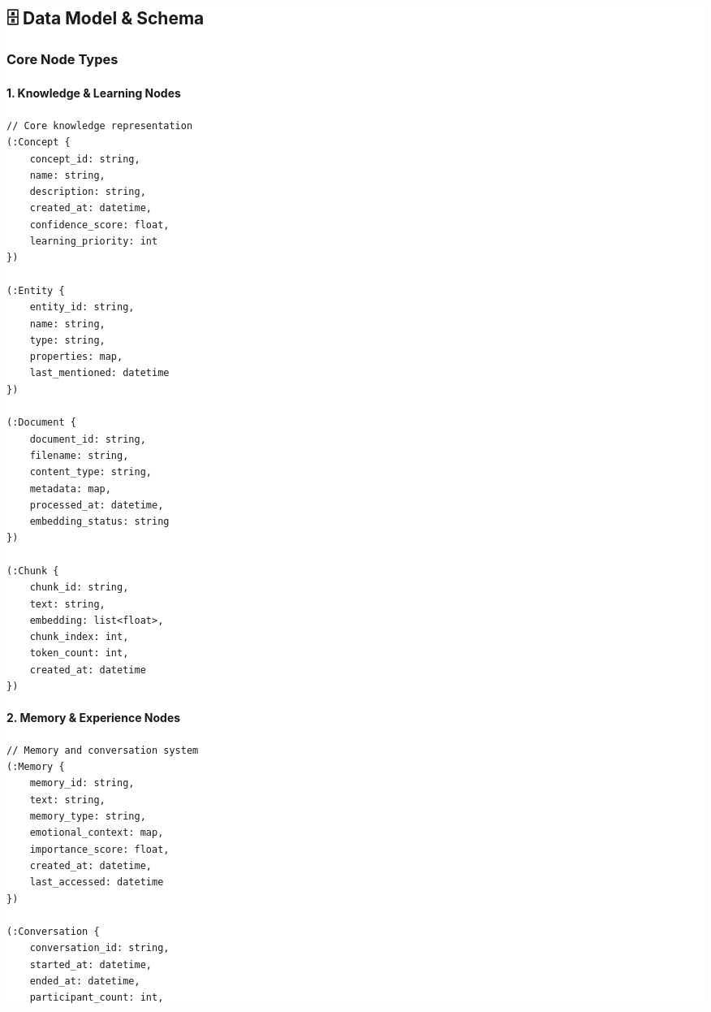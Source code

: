
## 🗄️ Data Model & Schema

### Core Node Types

#### 1. **Knowledge & Learning Nodes**

```cypher
// Core knowledge representation
(:Concept {
    concept_id: string,
    name: string,
    description: string,
    created_at: datetime,
    confidence_score: float,
    learning_priority: int
})

(:Entity {
    entity_id: string,
    name: string,
    type: string,
    properties: map,
    last_mentioned: datetime
})

(:Document {
    document_id: string,
    filename: string,
    content_type: string,
    metadata: map,
    processed_at: datetime,
    embedding_status: string
})

(:Chunk {
    chunk_id: string,
    text: string,
    embedding: list<float>,
    chunk_index: int,
    token_count: int,
    created_at: datetime
})
```

#### 2. **Memory & Experience Nodes**

```cypher
// Memory and conversation system
(:Memory {
    memory_id: string,
    text: string,
    memory_type: string,
    emotional_context: map,
    importance_score: float,
    created_at: datetime,
    last_accessed: datetime
})

(:Conversation {
    conversation_id: string,
    started_at: datetime,
    ended_at: datetime,
    participant_count: int,
```